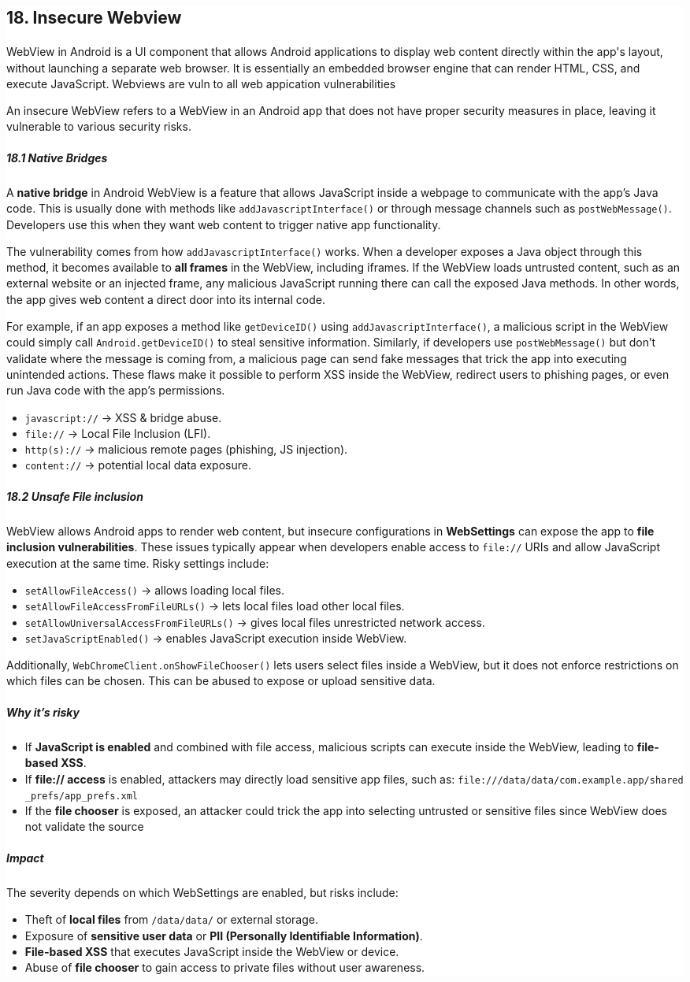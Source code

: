
## 18. Insecure Webview
WebView in Android is a UI component that allows Android applications to display web content directly within the app's layout, without launching a separate web browser. It is essentially an embedded browser engine that can render HTML, CSS, and execute JavaScript. Webviews are vuln to all web appication vulnerabilities

An insecure WebView refers to a WebView in an Android app that does not have proper security measures in place, leaving it vulnerable to various security risks.

##### 18.1 Native Bridges
A **native bridge** in Android WebView is a feature that allows JavaScript inside a webpage to communicate with the app’s Java code. This is usually done with methods like `addJavascriptInterface()` or through message channels such as `postWebMessage()`. Developers use this when they want web content to trigger native app functionality.

The vulnerability comes from how `addJavascriptInterface()` works. When a developer exposes a Java object through this method, it becomes available to **all frames** in the WebView, including iframes. If the WebView loads untrusted content, such as an external website or an injected frame, any malicious JavaScript running there can call the exposed Java methods. In other words, the app gives web content a direct door into its internal code.

For example, if an app exposes a method like `getDeviceID()` using `addJavascriptInterface()`, a malicious script in the WebView could simply call `Android.getDeviceID()` to steal sensitive information. Similarly, if developers use `postWebMessage()` but don’t validate where the message is coming from, a malicious page can send fake messages that trick the app into executing unintended actions. These flaws make it possible to perform XSS inside the WebView, redirect users to phishing pages, or even run Java code with the app’s permissions.

- `javascript://` → XSS & bridge abuse.
- `file://` → Local File Inclusion (LFI).
- `http(s)://` → malicious remote pages (phishing, JS injection).
- `content://` → potential local data exposure.

##### 18.2 Unsafe File inclusion

WebView allows Android apps to render web content, but insecure configurations in **WebSettings** can expose the app to **file inclusion vulnerabilities**. These issues typically appear when developers enable access to `file://` URIs and allow JavaScript execution at the same time. Risky settings include:

- `setAllowFileAccess()` → allows loading local files.
- `setAllowFileAccessFromFileURLs()` → lets local files load other local files.
- `setAllowUniversalAccessFromFileURLs()` → gives local files unrestricted network access.
- `setJavaScriptEnabled()` → enables JavaScript execution inside WebView.

Additionally, `WebChromeClient.onShowFileChooser()` lets users select files inside a WebView, but it does not enforce restrictions on which files can be chosen. This can be abused to expose or upload sensitive data.
##### Why it’s risky

- If **JavaScript is enabled** and combined with file access, malicious scripts can execute inside the WebView, leading to **file-based XSS**.
- If **file:// access** is enabled, attackers may directly load sensitive app files, such as:
    `file:///data/data/com.example.app/shared_prefs/app_prefs.xml`
- If the **file chooser** is exposed, an attacker could trick the app into selecting untrusted or sensitive files since WebView does not validate the source
##### Impact
The severity depends on which WebSettings are enabled, but risks include:
- Theft of **local files** from `/data/data/` or external storage.
- Exposure of **sensitive user data** or **PII (Personally Identifiable Information)**.
- **File-based XSS** that executes JavaScript inside the WebView or device.
- Abuse of **file chooser** to gain access to private files without user awareness.
